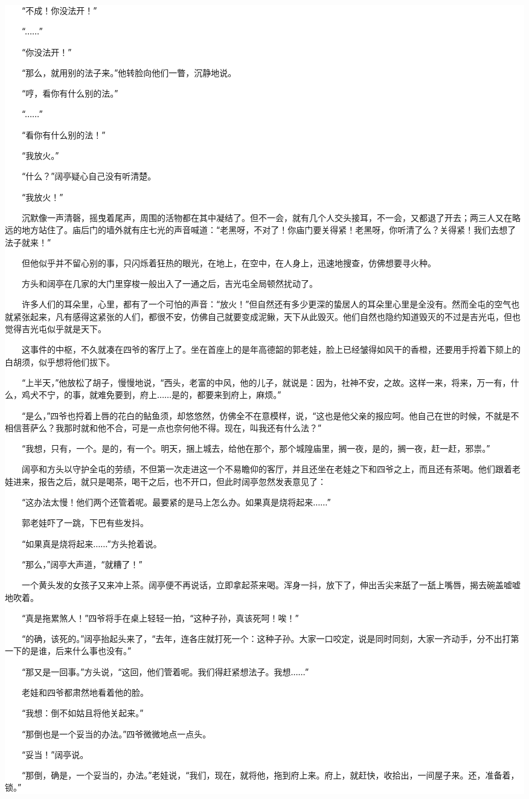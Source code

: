 　　“不成！你没法开！” 

　　“……” 

　　“你没法开！” 

　　“那么，就用别的法子来。”他转脸向他们一瞥，沉静地说。 

　　“哼，看你有什么别的法。” 

　　“……” 

　　“看你有什么别的法！” 

　　“我放火。” 

　　“什么？”阔亭疑心自己没有听清楚。 

　　“我放火！” 

　　沉默像一声清磬，摇曳着尾声，周围的活物都在其中凝结了。但不一会，就有几个人交头接耳，不一会，又都退了开去；两三人又在略远的地方站住了。庙后门的墙外就有庄七光的声音喊道：“老黑呀，不对了！你庙门要关得紧！老黑呀，你听清了么？关得紧！我们去想了法子就来！” 

　　但他似乎并不留心别的事，只闪烁着狂热的眼光，在地上，在空中，在人身上，迅速地搜查，仿佛想要寻火种。 

　　方头和阔亭在几家的大门里穿梭一般出入了一通之后，吉光屯全局顿然扰动了。 

　　许多人们的耳朵里，心里，都有了一个可怕的声音：“放火！”但自然还有多少更深的蛰居人的耳朵里心里是全没有。然而全屯的空气也就紧张起来，凡有感得这紧张的人们，都很不安，仿佛自己就要变成泥鳅，天下从此毁灭。他们自然也隐约知道毁灭的不过是吉光屯，但也觉得吉光屯似乎就是天下。 

　　这事件的中枢，不久就凑在四爷的客厅上了。坐在首座上的是年高德韶的郭老娃，脸上已经皱得如风干的香橙，还要用手捋着下颏上的白胡须，似乎想将他们拔下。 

　　“上半天，”他放松了胡子，慢慢地说，“西头，老富的中风，他的儿子，就说是：因为，社神不安，之故。这样一来，将来，万一有，什么，鸡犬不宁，的事，就难免要到，府上……是的，都要来到府上，麻烦。” 

　　“是么，”四爷也捋着上唇的花白的鲇鱼须，却悠悠然，仿佛全不在意模样，说，“这也是他父亲的报应呵。他自己在世的时候，不就是不相信菩萨么？我那时就和他不合，可是一点也奈何他不得。现在，叫我还有什么法？” 

　　“我想，只有，一个。是的，有一个。明天，捆上城去，给他在那个，那个城隍庙里，搁一夜，是的，搁一夜，赶一赶，邪祟。” 

　　阔亭和方头以守护全屯的劳绩，不但第一次走进这一个不易瞻仰的客厅，并且还坐在老娃之下和四爷之上，而且还有茶喝。他们跟着老娃进来，报告之后，就只是喝茶，喝干之后，也不开口，但此时阔亭忽然发表意见了： 

　　“这办法太慢！他们两个还管着呢。最要紧的是马上怎么办。如果真是烧将起来……” 

　　郭老娃吓了一跳，下巴有些发抖。 

　　“如果真是烧将起来……”方头抢着说。 

　　“那么，”阔亭大声道，“就糟了！” 

　　一个黄头发的女孩子又来冲上茶。阔亭便不再说话，立即拿起茶来喝。浑身一抖，放下了，伸出舌尖来舐了一舐上嘴唇，揭去碗盖嘘嘘地吹着。 

　　“真是拖累煞人！”四爷将手在桌上轻轻一拍，“这种子孙，真该死呵！唉！” 

　　“的确，该死的。”阔亭抬起头来了，“去年，连各庄就打死一个：这种子孙。大家一口咬定，说是同时同刻，大家一齐动手，分不出打第一下的是谁，后来什么事也没有。” 

　　“那又是一回事。”方头说，“这回，他们管着呢。我们得赶紧想法子。我想……” 

　　老娃和四爷都肃然地看着他的脸。 

　　“我想：倒不如姑且将他关起来。” 

　　“那倒也是一个妥当的办法。”四爷微微地点一点头。 

　　“妥当！”阔亭说。 

　　“那倒，确是，一个妥当的，办法。”老娃说，“我们，现在，就将他，拖到府上来。府上，就赶快，收拾出，一间屋子来。还，准备着，锁。” 
